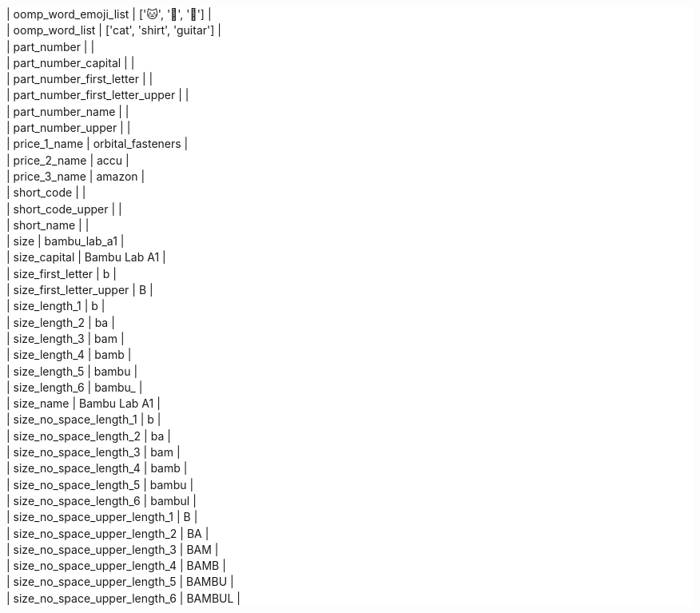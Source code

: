 | oomp_word_emoji_list | [':cat:', ':shirt:', ':guitar:'] |  
| oomp_word_list | ['cat', 'shirt', 'guitar'] |  
| part_number |  |  
| part_number_capital |  |  
| part_number_first_letter |  |  
| part_number_first_letter_upper |  |  
| part_number_name |  |  
| part_number_upper |  |  
| price_1_name | orbital_fasteners |  
| price_2_name | accu |  
| price_3_name | amazon |  
| short_code |  |  
| short_code_upper |  |  
| short_name |  |  
| size | bambu_lab_a1 |  
| size_capital | Bambu Lab A1 |  
| size_first_letter | b |  
| size_first_letter_upper | B |  
| size_length_1 | b |  
| size_length_2 | ba |  
| size_length_3 | bam |  
| size_length_4 | bamb |  
| size_length_5 | bambu |  
| size_length_6 | bambu_ |  
| size_name | Bambu Lab A1 |  
| size_no_space_length_1 | b |  
| size_no_space_length_2 | ba |  
| size_no_space_length_3 | bam |  
| size_no_space_length_4 | bamb |  
| size_no_space_length_5 | bambu |  
| size_no_space_length_6 | bambul |  
| size_no_space_upper_length_1 | B |  
| size_no_space_upper_length_2 | BA |  
| size_no_space_upper_length_3 | BAM |  
| size_no_space_upper_length_4 | BAMB |  
| size_no_space_upper_length_5 | BAMBU |  
| size_no_space_upper_length_6 | BAMBUL |  